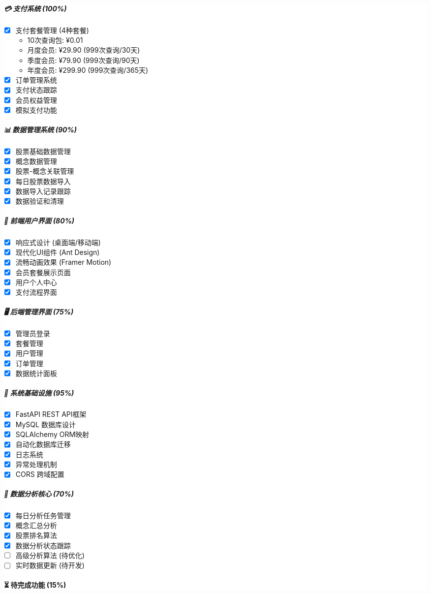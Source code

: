 ##### 💳 支付系统 (100%)
- [x] 支付套餐管理 (4种套餐)
  - 10次查询包: ¥0.01
  - 月度会员: ¥29.90 (999次查询/30天)
  - 季度会员: ¥79.90 (999次查询/90天)
  - 年度会员: ¥299.90 (999次查询/365天)
- [x] 订单管理系统
- [x] 支付状态跟踪
- [x] 会员权益管理
- [x] 模拟支付功能

##### 📊 数据管理系统 (90%)
- [x] 股票基础数据管理
- [x] 概念数据管理
- [x] 股票-概念关联管理
- [x] 每日股票数据导入
- [x] 数据导入记录跟踪
- [x] 数据验证和清理

##### 🎨 前端用户界面 (80%)
- [x] 响应式设计 (桌面端/移动端)
- [x] 现代化UI组件 (Ant Design)
- [x] 流畅动画效果 (Framer Motion)
- [x] 会员套餐展示页面
- [x] 用户个人中心
- [x] 支付流程界面

##### 🖥️ 后端管理界面 (75%)
- [x] 管理员登录
- [x] 套餐管理
- [x] 用户管理
- [x] 订单管理
- [x] 数据统计面板

##### 🔧 系统基础设施 (95%)
- [x] FastAPI REST API框架
- [x] MySQL 数据库设计
- [x] SQLAlchemy ORM映射
- [x] 自动化数据库迁移
- [x] 日志系统
- [x] 异常处理机制
- [x] CORS 跨域配置

##### 📝 数据分析核心 (70%)
- [x] 每日分析任务管理
- [x] 概念汇总分析
- [x] 股票排名算法
- [x] 数据分析状态跟踪
- [ ] 高级分析算法 (待优化)
- [ ] 实时数据更新 (待开发)

#### ⏳ 待完成功能 (15%)
